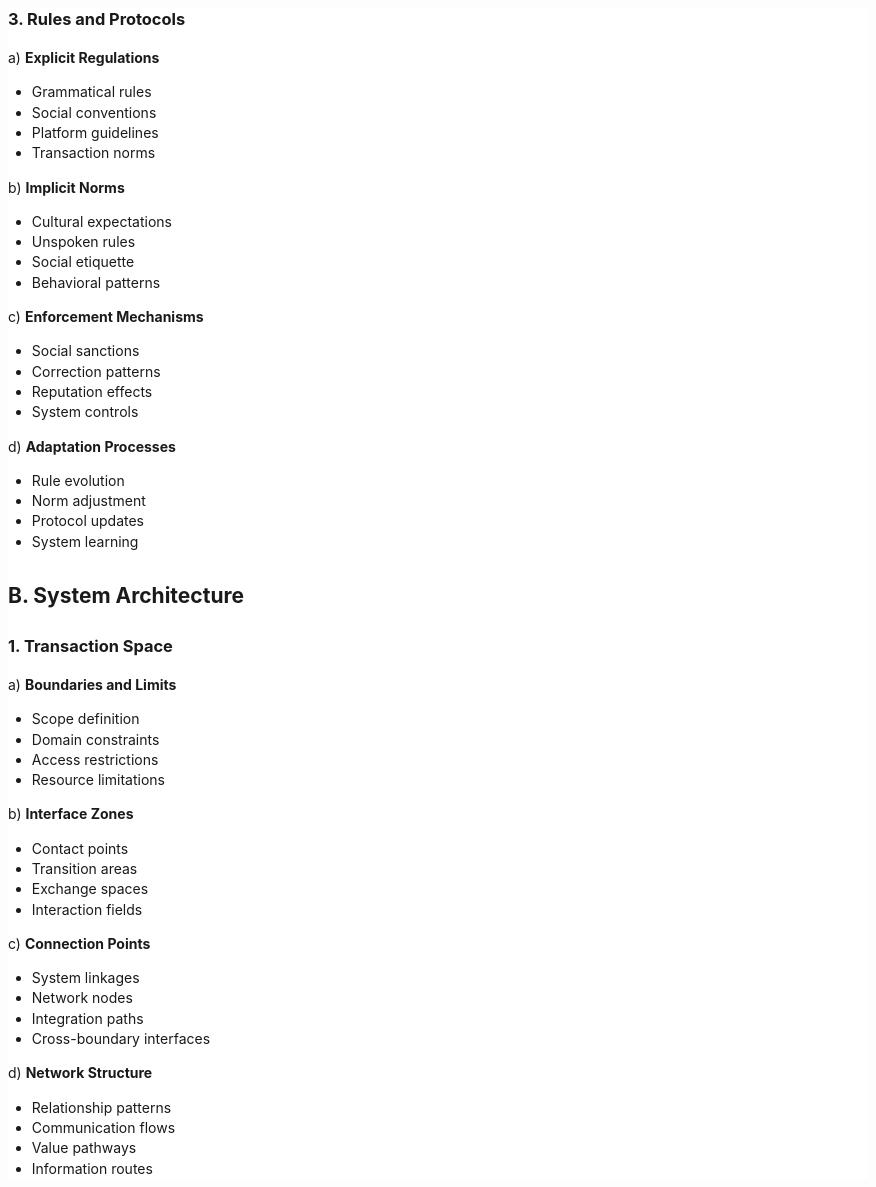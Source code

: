 ### 3. Rules and Protocols

a) **Explicit Regulations**
- Grammatical rules
- Social conventions
- Platform guidelines
- Transaction norms

b) **Implicit Norms**
- Cultural expectations
- Unspoken rules
- Social etiquette
- Behavioral patterns

c) **Enforcement Mechanisms**
- Social sanctions
- Correction patterns
- Reputation effects
- System controls

d) **Adaptation Processes**
- Rule evolution
- Norm adjustment
- Protocol updates
- System learning

## B. System Architecture

### 1. Transaction Space

a) **Boundaries and Limits**
- Scope definition
- Domain constraints
- Access restrictions
- Resource limitations

b) **Interface Zones**
- Contact points
- Transition areas
- Exchange spaces
- Interaction fields

c) **Connection Points**
- System linkages
- Network nodes
- Integration paths
- Cross-boundary interfaces

d) **Network Structure**
- Relationship patterns
- Communication flows
- Value pathways
- Information routes
